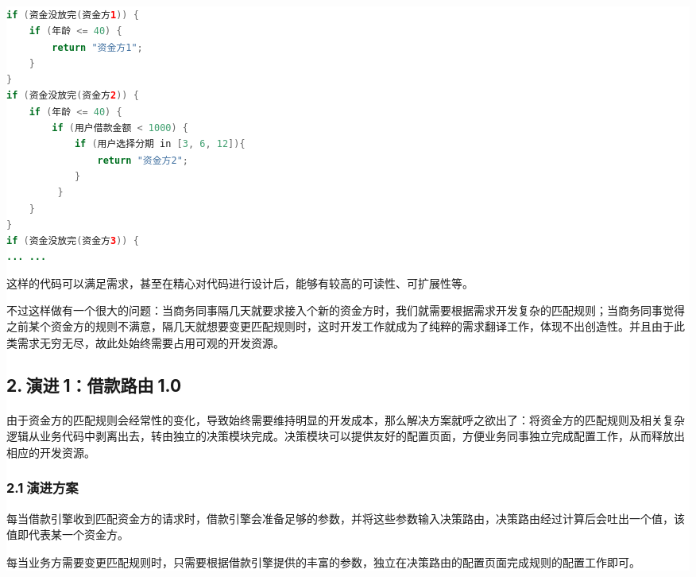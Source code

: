 ```java
if (资金没放完(资金方1)) {
    if (年龄 <= 40) {
        return "资金方1";
    }
}
if (资金没放完(资金方2)) {
    if (年龄 <= 40) {
        if (用户借款金额 < 1000) {
            if (用户选择分期 in [3, 6, 12]){
                return "资金方2";
            }
         }
    }
}
if (资金没放完(资金方3)) {
... ...
```

这样的代码可以满足需求，甚至在精心对代码进行设计后，能够有较高的可读性、可扩展性等。

不过这样做有一个很大的问题：当商务同事隔几天就要求接入个新的资金方时，我们就需要根据需求开发复杂的匹配规则；当商务同事觉得之前某个资金方的规则不满意，隔几天就想要变更匹配规则时，这时开发工作就成为了纯粹的需求翻译工作，体现不出创造性。并且由于此类需求无穷无尽，故此处始终需要占用可观的开发资源。

## 2. 演进 1：借款路由 1.0

由于资金方的匹配规则会经常性的变化，导致始终需要维持明显的开发成本，那么解决方案就呼之欲出了：将资金方的匹配规则及相关复杂逻辑从业务代码中剥离出去，转由独立的决策模块完成。决策模块可以提供友好的配置页面，方便业务同事独立完成配置工作，从而释放出相应的开发资源。

### 2.1 演进方案

每当借款引擎收到匹配资金方的请求时，借款引擎会准备足够的参数，并将这些参数输入决策路由，决策路由经过计算后会吐出一个值，该值即代表某一个资金方。

每当业务方需要变更匹配规则时，只需要根据借款引擎提供的丰富的参数，独立在决策路由的配置页面完成规则的配置工作即可。
